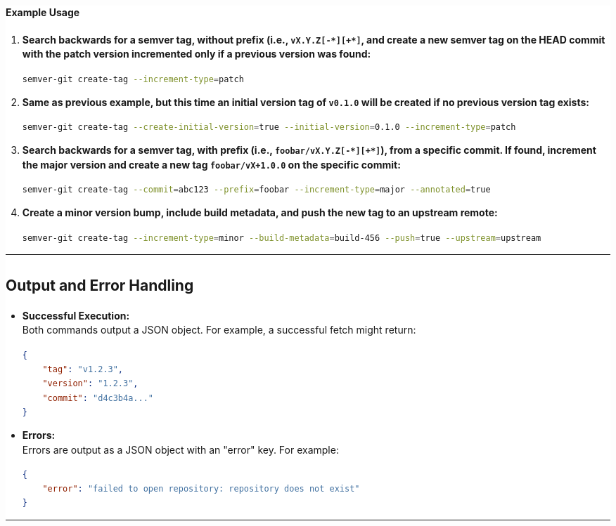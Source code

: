 #### Example Usage

1. **Search backwards for a semver tag, without prefix (i.e., `vX.Y.Z[-*][+*]`, and create a new semver tag on the HEAD commit with the patch version incremented only if a previous version was found:**

    ```bash
    semver-git create-tag --increment-type=patch
    ```

2. **Same as previous example, but this time an initial version tag of `v0.1.0` will be created if no previous version tag exists:**

    ```bash
    semver-git create-tag --create-initial-version=true --initial-version=0.1.0 --increment-type=patch
    ```

3. **Search backwards for a semver tag, with prefix (i.e., `foobar/vX.Y.Z[-*][+*]`), from a specific commit. If found, increment the major version and create a new tag `foobar/vX+1.0.0` on the specific commit:**

    ```bash
    semver-git create-tag --commit=abc123 --prefix=foobar --increment-type=major --annotated=true
    ```

4. **Create a minor version bump, include build metadata, and push the new tag to an upstream remote:**

    ```bash
    semver-git create-tag --increment-type=minor --build-metadata=build-456 --push=true --upstream=upstream
    ```

---

## Output and Error Handling

- **Successful Execution:**  
  Both commands output a JSON object. For example, a successful fetch might return:

  ```json
  {
      "tag": "v1.2.3",
      "version": "1.2.3",
      "commit": "d4c3b4a..."
  }
  ```

- **Errors:**  
  Errors are output as a JSON object with an "error" key. For example:

  ```json
  {
      "error": "failed to open repository: repository does not exist"
  }
  ```

---